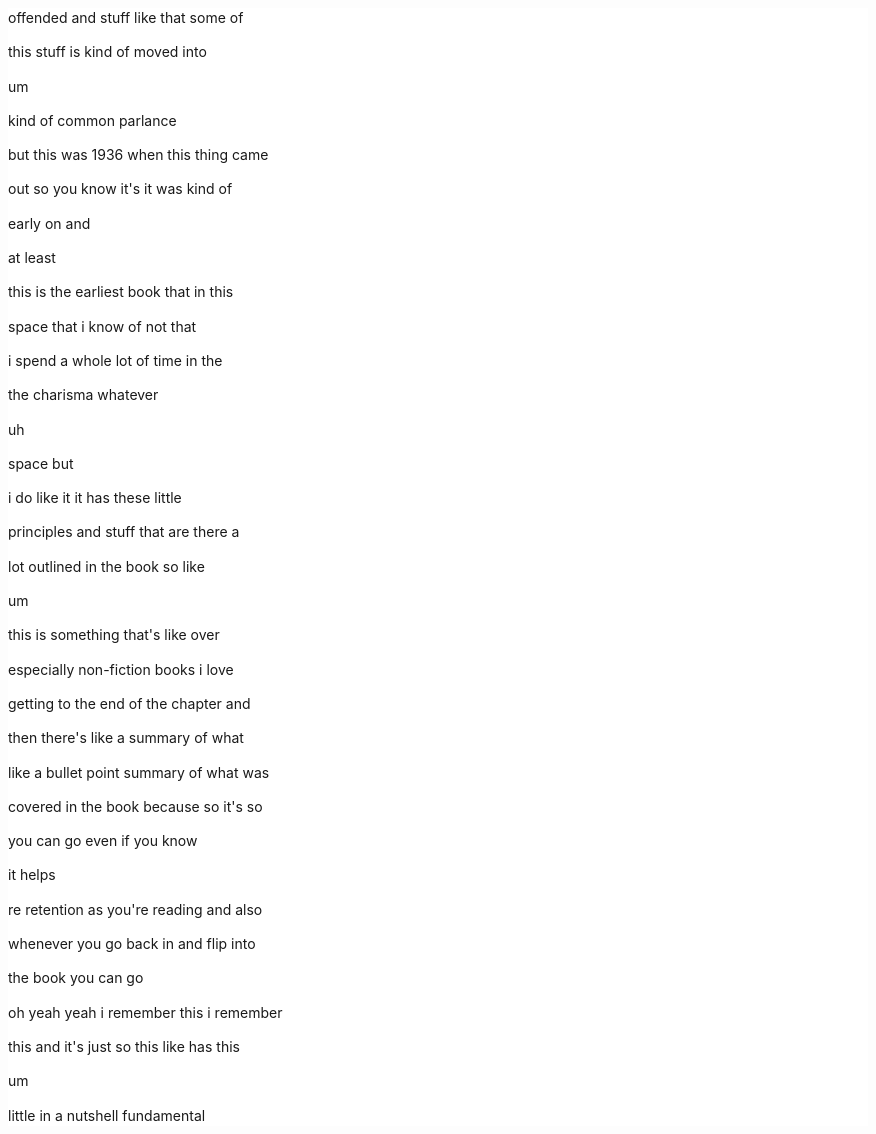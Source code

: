 offended and stuff like that some of

this stuff is kind of moved into

um

kind of common parlance

but this was 1936 when this thing came

out so you know it&#39;s it was kind of

early on and

at least

this is the earliest book that in this

space that i know of not that

i spend a whole lot of time in the

the charisma whatever

uh

space but

i do like it it has these little

principles and stuff that are there a

lot outlined in the book so like

um

this is something that&#39;s like over

especially non-fiction books i love

getting to the end of the chapter and

then there&#39;s like a summary of what

like a bullet point summary of what was

covered in the book because so it&#39;s so

you can go even if you know

it helps

re retention as you&#39;re reading and also

whenever you go back in and flip into

the book you can go

oh yeah yeah i remember this i remember

this and it&#39;s just so this like has this

um

little in a nutshell fundamental
